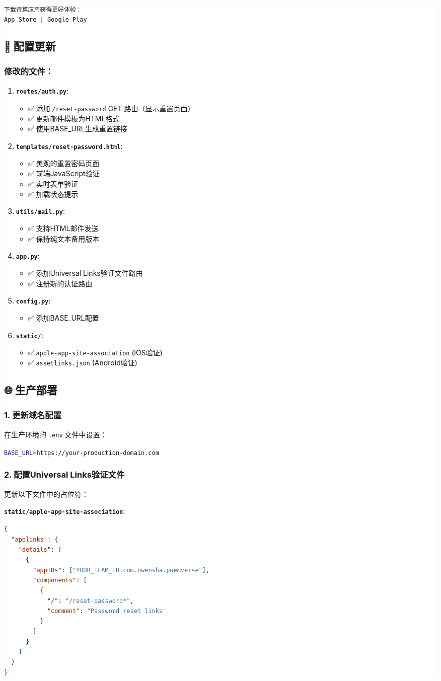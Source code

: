```html
下载诗篇应用获得更好体验：
App Store | Google Play
```

## 🔧 配置更新

### 修改的文件：

1. **`routes/auth.py`**:
   - ✅ 添加 `/reset-password` GET 路由（显示重置页面）
   - ✅ 更新邮件模板为HTML格式
   - ✅ 使用BASE_URL生成重置链接

2. **`templates/reset-password.html`**:
   - ✅ 美观的重置密码页面
   - ✅ 前端JavaScript验证
   - ✅ 实时表单验证
   - ✅ 加载状态提示

3. **`utils/mail.py`**:
   - ✅ 支持HTML邮件发送
   - ✅ 保持纯文本备用版本

4. **`app.py`**:
   - ✅ 添加Universal Links验证文件路由
   - ✅ 注册新的认证路由

5. **`config.py`**:
   - ✅ 添加BASE_URL配置

6. **`static/`**:
   - ✅ `apple-app-site-association` (iOS验证)
   - ✅ `assetlinks.json` (Android验证)

## 🌐 生产部署

### 1. 更新域名配置

在生产环境的 `.env` 文件中设置：
```bash
BASE_URL=https://your-production-domain.com
```

### 2. 配置Universal Links验证文件

更新以下文件中的占位符：

**`static/apple-app-site-association`**:
```json
{
  "applinks": {
    "details": [
      {
        "appIDs": ["YOUR_TEAM_ID.com.owensha.poemverse"],
        "components": [
          {
            "/": "/reset-password*",
            "comment": "Password reset links"
          }
        ]
      }
    ]
  }
}
```
